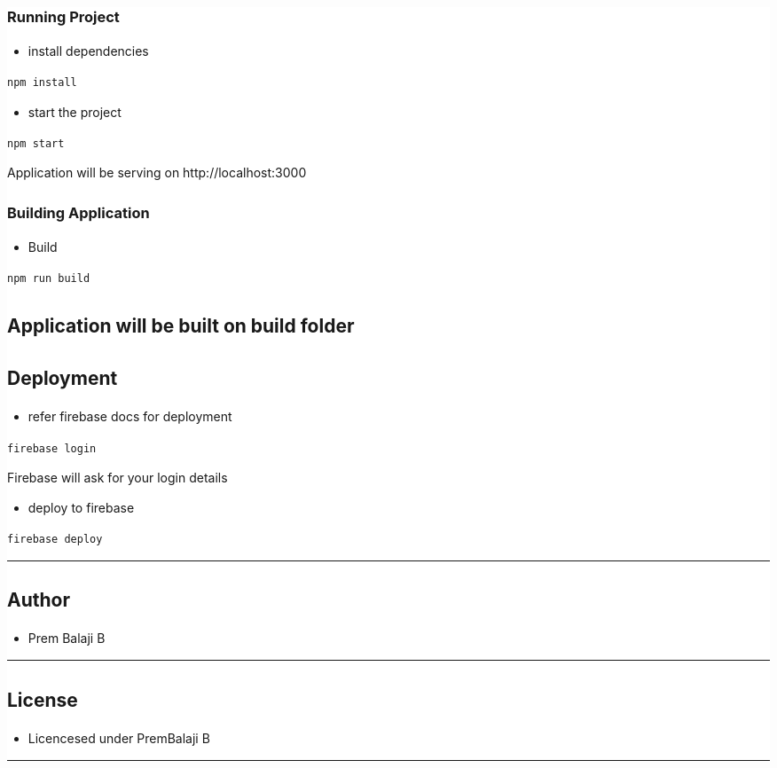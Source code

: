### Running Project

- install dependencies

```terminal
npm install
```
- start the project

```terminal
npm start
```
Application will be serving on http://localhost:3000


### Building Application

- Build

```terminal
npm run build
```
Application will be built on build folder
---

## Deployment

- refer firebase docs for deployment

```terminal
firebase login
```
Firebase will ask for your login details

- deploy to firebase

```terminal
firebase deploy
```

---

## Author

- Prem Balaji B

---

## License

- Licencesed under PremBalaji B

---
